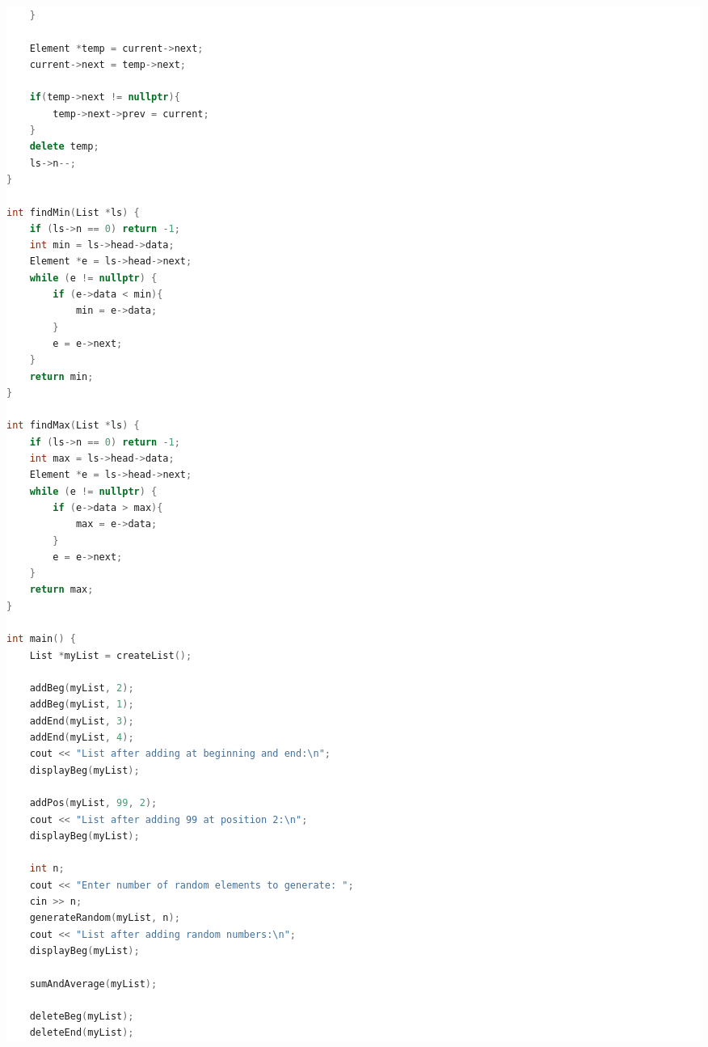 ```C++
    }

    Element *temp = current->next;
    current->next = temp->next;

    if(temp->next != nullptr){
        temp->next->prev = current;
    }
    delete temp;
    ls->n--;
}

int findMin(List *ls) {
    if (ls->n == 0) return -1;
    int min = ls->head->data;
    Element *e = ls->head->next;
    while (e != nullptr) {
        if (e->data < min){
            min = e->data;
        }
        e = e->next;
    }
    return min;
}

int findMax(List *ls) {
    if (ls->n == 0) return -1;
    int max = ls->head->data;
    Element *e = ls->head->next;
    while (e != nullptr) {
        if (e->data > max){
            max = e->data;
        }
        e = e->next;
    }
    return max;
}

int main() {
    List *myList = createList();

    addBeg(myList, 2);
    addBeg(myList, 1);
    addEnd(myList, 3);
    addEnd(myList, 4);
    cout << "List after adding at beginning and end:\n";
    displayBeg(myList);

    addPos(myList, 99, 2);
    cout << "List after adding 99 at position 2:\n";
    displayBeg(myList);

    int n;
    cout << "Enter number of random elements to generate: ";
    cin >> n;
    generateRandom(myList, n);
    cout << "List after adding random numbers:\n";
    displayBeg(myList);

    sumAndAverage(myList);

    deleteBeg(myList);
    deleteEnd(myList);
```